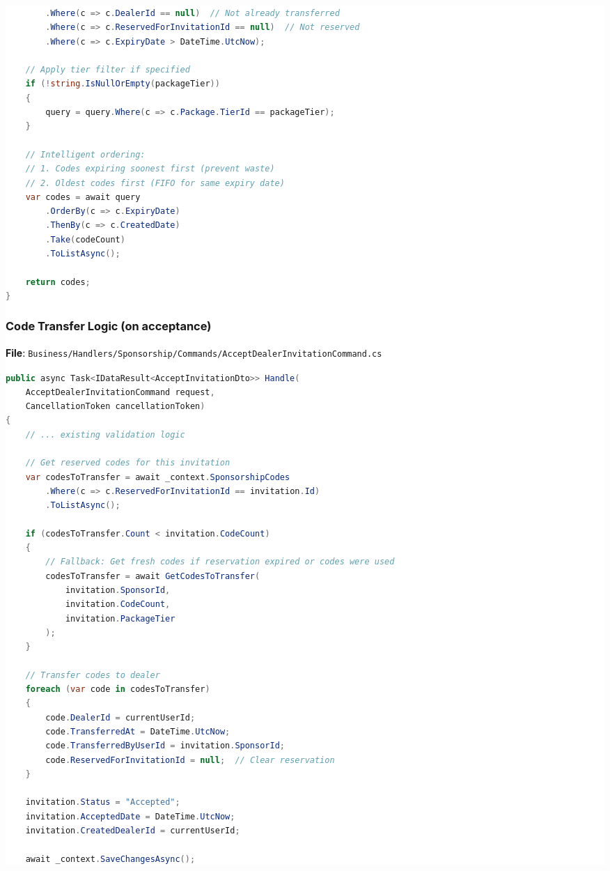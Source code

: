 ```csharp
        .Where(c => c.DealerId == null)  // Not already transferred
        .Where(c => c.ReservedForInvitationId == null)  // Not reserved
        .Where(c => c.ExpiryDate > DateTime.UtcNow);

    // Apply tier filter if specified
    if (!string.IsNullOrEmpty(packageTier))
    {
        query = query.Where(c => c.Package.TierId == packageTier);
    }

    // Intelligent ordering:
    // 1. Codes expiring soonest first (prevent waste)
    // 2. Oldest codes first (FIFO for same expiry date)
    var codes = await query
        .OrderBy(c => c.ExpiryDate)
        .ThenBy(c => c.CreatedDate)
        .Take(codeCount)
        .ToListAsync();

    return codes;
}
```

### Code Transfer Logic (on acceptance)

**File**: `Business/Handlers/Sponsorship/Commands/AcceptDealerInvitationCommand.cs`

```csharp
public async Task<IDataResult<AcceptInvitationDto>> Handle(
    AcceptDealerInvitationCommand request,
    CancellationToken cancellationToken)
{
    // ... existing validation logic

    // Get reserved codes for this invitation
    var codesToTransfer = await _context.SponsorshipCodes
        .Where(c => c.ReservedForInvitationId == invitation.Id)
        .ToListAsync();

    if (codesToTransfer.Count < invitation.CodeCount)
    {
        // Fallback: Get fresh codes if reservation expired or codes were used
        codesToTransfer = await GetCodesToTransfer(
            invitation.SponsorId,
            invitation.CodeCount,
            invitation.PackageTier
        );
    }

    // Transfer codes to dealer
    foreach (var code in codesToTransfer)
    {
        code.DealerId = currentUserId;
        code.TransferredAt = DateTime.UtcNow;
        code.TransferredByUserId = invitation.SponsorId;
        code.ReservedForInvitationId = null;  // Clear reservation
    }

    invitation.Status = "Accepted";
    invitation.AcceptedDate = DateTime.UtcNow;
    invitation.CreatedDealerId = currentUserId;

    await _context.SaveChangesAsync();

```